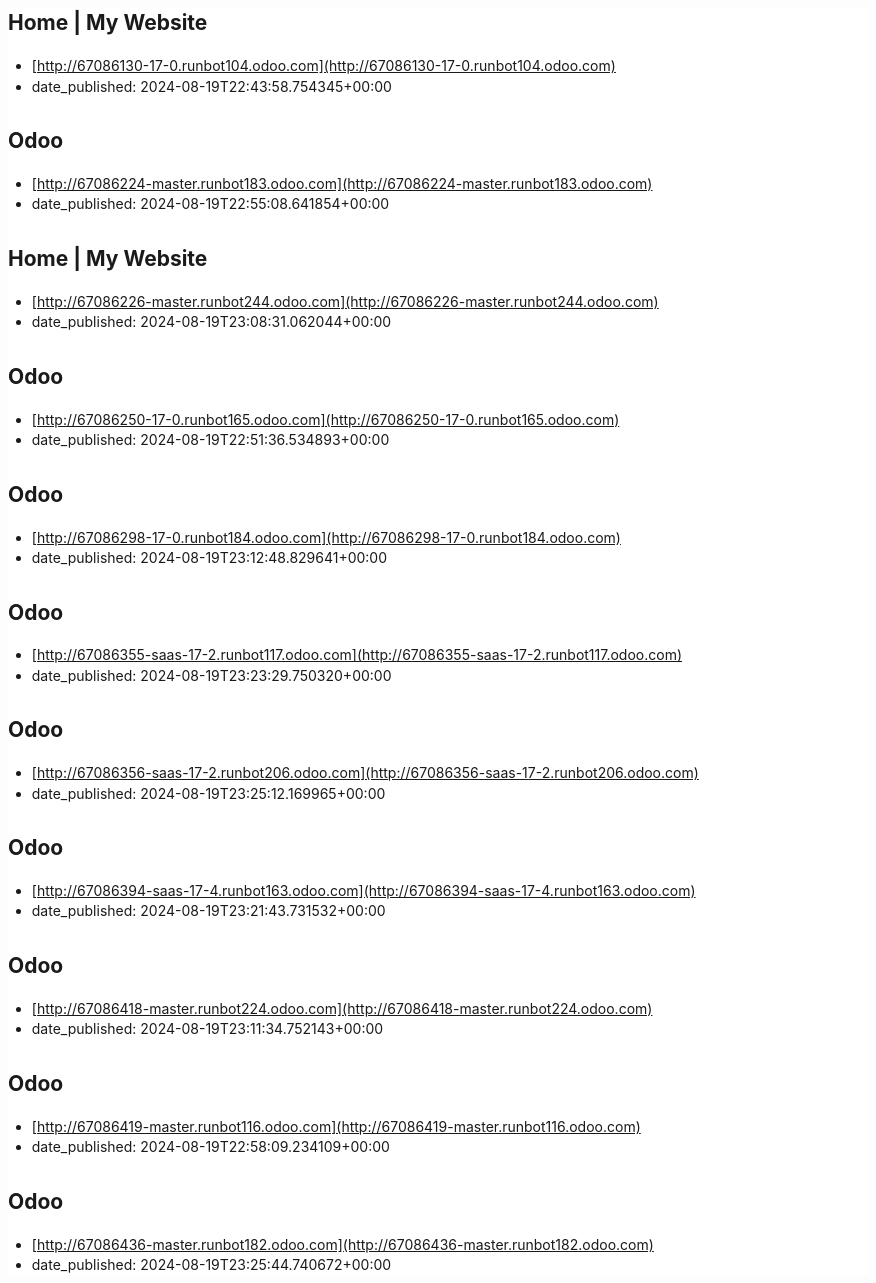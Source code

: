  ## Home | My Website
 - [http://67086130-17-0.runbot104.odoo.com](http://67086130-17-0.runbot104.odoo.com)
 - date_published: 2024-08-19T22:43:58.754345+00:00

 ## Odoo
 - [http://67086224-master.runbot183.odoo.com](http://67086224-master.runbot183.odoo.com)
 - date_published: 2024-08-19T22:55:08.641854+00:00

 ## Home | My Website
 - [http://67086226-master.runbot244.odoo.com](http://67086226-master.runbot244.odoo.com)
 - date_published: 2024-08-19T23:08:31.062044+00:00

 ## Odoo
 - [http://67086250-17-0.runbot165.odoo.com](http://67086250-17-0.runbot165.odoo.com)
 - date_published: 2024-08-19T22:51:36.534893+00:00

 ## Odoo
 - [http://67086298-17-0.runbot184.odoo.com](http://67086298-17-0.runbot184.odoo.com)
 - date_published: 2024-08-19T23:12:48.829641+00:00

 ## Odoo
 - [http://67086355-saas-17-2.runbot117.odoo.com](http://67086355-saas-17-2.runbot117.odoo.com)
 - date_published: 2024-08-19T23:23:29.750320+00:00

 ## Odoo
 - [http://67086356-saas-17-2.runbot206.odoo.com](http://67086356-saas-17-2.runbot206.odoo.com)
 - date_published: 2024-08-19T23:25:12.169965+00:00

 ## Odoo
 - [http://67086394-saas-17-4.runbot163.odoo.com](http://67086394-saas-17-4.runbot163.odoo.com)
 - date_published: 2024-08-19T23:21:43.731532+00:00

 ## Odoo
 - [http://67086418-master.runbot224.odoo.com](http://67086418-master.runbot224.odoo.com)
 - date_published: 2024-08-19T23:11:34.752143+00:00

 ## Odoo
 - [http://67086419-master.runbot116.odoo.com](http://67086419-master.runbot116.odoo.com)
 - date_published: 2024-08-19T22:58:09.234109+00:00

 ## Odoo
 - [http://67086436-master.runbot182.odoo.com](http://67086436-master.runbot182.odoo.com)
 - date_published: 2024-08-19T23:25:44.740672+00:00
